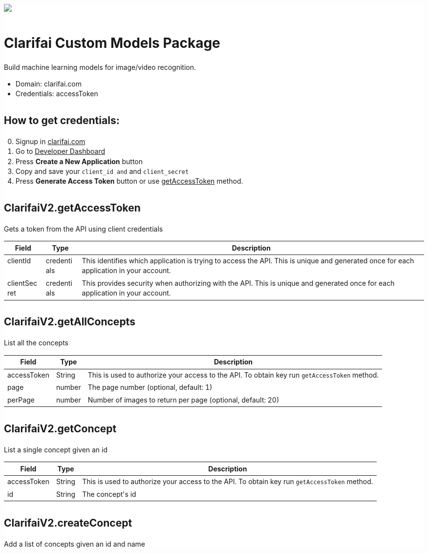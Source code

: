 [![](https://scdn.rapidapi.com/RapidAPI_banner.png)](https://rapidapi.com/package/Clarifai/functions?utm_source=RapidAPIGitHub_ClarifaiCustomFunctions&utm_medium=button&utm_content=RapidAPI_GitHub)

# Clarifai Custom Models Package
Build machine learning models for image/video recognition.

* Domain: clarifai.com
* Credentials: accessToken

## How to get credentials: 
0. Signup in [clarifai.com](https://clarifai.com)
1. Go to [Developer Dashboard](https://developer.clarifai.com/account/applications/)
2. Press **Create a New Application** button
3. Copy and save your `client_id and` and `client_secret`
4. Press **Generate Access Token** button or use [getAccessToken](#getAccessToken) method.

## ClarifaiV2.getAccessToken
Gets a token from the API using client credentials

| Field          | Type       | Description
|----------------|------------|----------
| clientId       | credentials| This identifies which application is trying to access the API. This is unique and generated once for each application in your account.
| clientSecret   | credentials| This provides security when authorizing with the API. This is unique and generated once for each application in your account.

## ClarifaiV2.getAllConcepts
List all the concepts

| Field          | Type       | Description
|----------------|------------|----------
| accessToken    | String| This is used to authorize your access to the API. To obtain key run `getAccessToken` method.
| page           | number     | The page number (optional, default: 1)
| perPage        | number     | Number of images to return per page (optional, default: 20)

## ClarifaiV2.getConcept
List a single concept given an id

| Field          | Type       | Description
|----------------|------------|----------
| accessToken    | String| This is used to authorize your access to the API. To obtain key run `getAccessToken` method.
| id             | String     | The concept's id

## ClarifaiV2.createConcept
Add a list of concepts given an id and name
